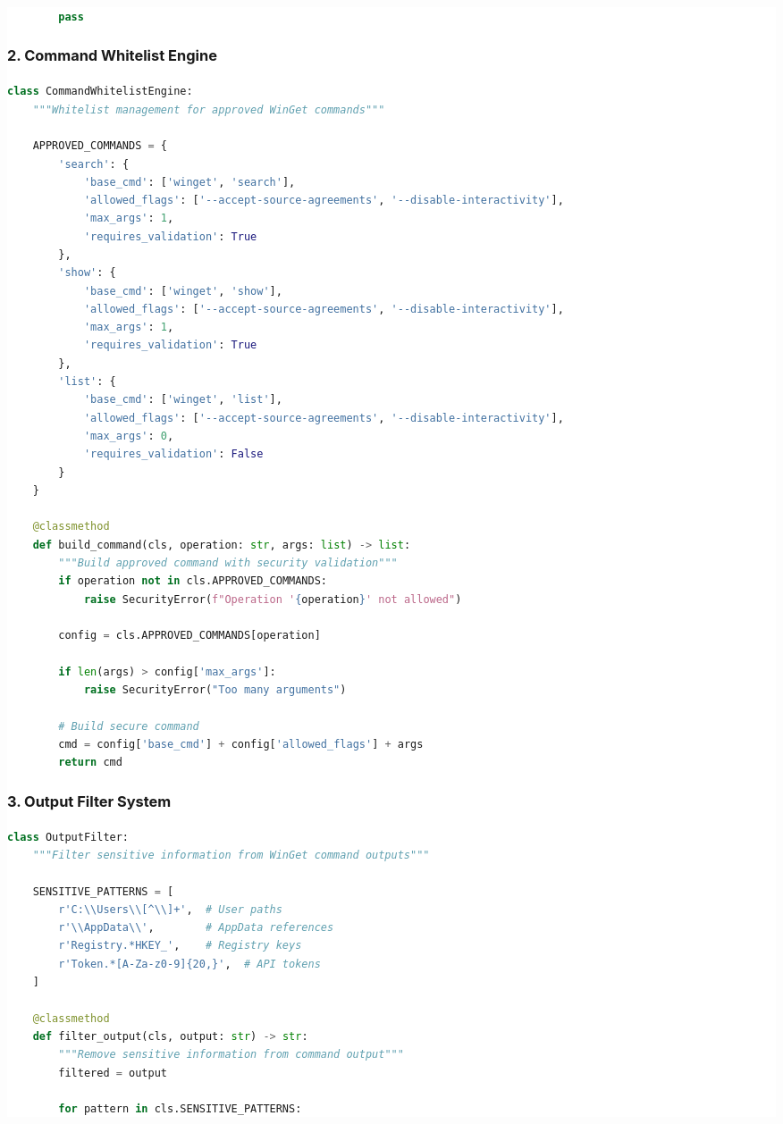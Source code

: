 ```python
        pass
```

### 2. Command Whitelist Engine
```python
class CommandWhitelistEngine:
    """Whitelist management for approved WinGet commands"""
    
    APPROVED_COMMANDS = {
        'search': {
            'base_cmd': ['winget', 'search'],
            'allowed_flags': ['--accept-source-agreements', '--disable-interactivity'],
            'max_args': 1,
            'requires_validation': True
        },
        'show': {
            'base_cmd': ['winget', 'show'], 
            'allowed_flags': ['--accept-source-agreements', '--disable-interactivity'],
            'max_args': 1,
            'requires_validation': True
        },
        'list': {
            'base_cmd': ['winget', 'list'],
            'allowed_flags': ['--accept-source-agreements', '--disable-interactivity'],
            'max_args': 0,
            'requires_validation': False
        }
    }
    
    @classmethod
    def build_command(cls, operation: str, args: list) -> list:
        """Build approved command with security validation"""
        if operation not in cls.APPROVED_COMMANDS:
            raise SecurityError(f"Operation '{operation}' not allowed")
            
        config = cls.APPROVED_COMMANDS[operation]
        
        if len(args) > config['max_args']:
            raise SecurityError("Too many arguments")
            
        # Build secure command
        cmd = config['base_cmd'] + config['allowed_flags'] + args
        return cmd
```

### 3. Output Filter System
```python
class OutputFilter:
    """Filter sensitive information from WinGet command outputs"""
    
    SENSITIVE_PATTERNS = [
        r'C:\\Users\\[^\\]+',  # User paths
        r'\\AppData\\',        # AppData references  
        r'Registry.*HKEY_',    # Registry keys
        r'Token.*[A-Za-z0-9]{20,}',  # API tokens
    ]
    
    @classmethod
    def filter_output(cls, output: str) -> str:
        """Remove sensitive information from command output"""
        filtered = output
        
        for pattern in cls.SENSITIVE_PATTERNS:
```